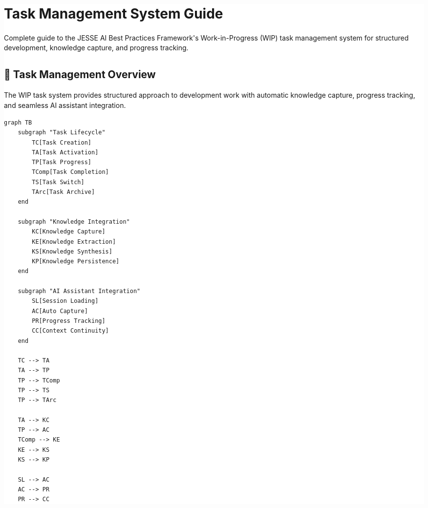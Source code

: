 # Task Management System Guide

Complete guide to the JESSE AI Best Practices Framework's Work-in-Progress (WIP) task management system for structured development, knowledge capture, and progress tracking.

## 🎯 Task Management Overview

The WIP task system provides structured approach to development work with automatic knowledge capture, progress tracking, and seamless AI assistant integration.

```mermaid
graph TB
    subgraph "Task Lifecycle"
        TC[Task Creation]
        TA[Task Activation]
        TP[Task Progress]
        TComp[Task Completion]
        TS[Task Switch]
        TArc[Task Archive]
    end
    
    subgraph "Knowledge Integration"
        KC[Knowledge Capture]
        KE[Knowledge Extraction]
        KS[Knowledge Synthesis]
        KP[Knowledge Persistence]
    end
    
    subgraph "AI Assistant Integration"
        SL[Session Loading]
        AC[Auto Capture]
        PR[Progress Tracking]
        CC[Context Continuity]
    end
    
    TC --> TA
    TA --> TP
    TP --> TComp
    TP --> TS
    TP --> TArc
    
    TA --> KC
    TP --> AC
    TComp --> KE
    KE --> KS
    KS --> KP
    
    SL --> AC
    AC --> PR
    PR --> CC
```
